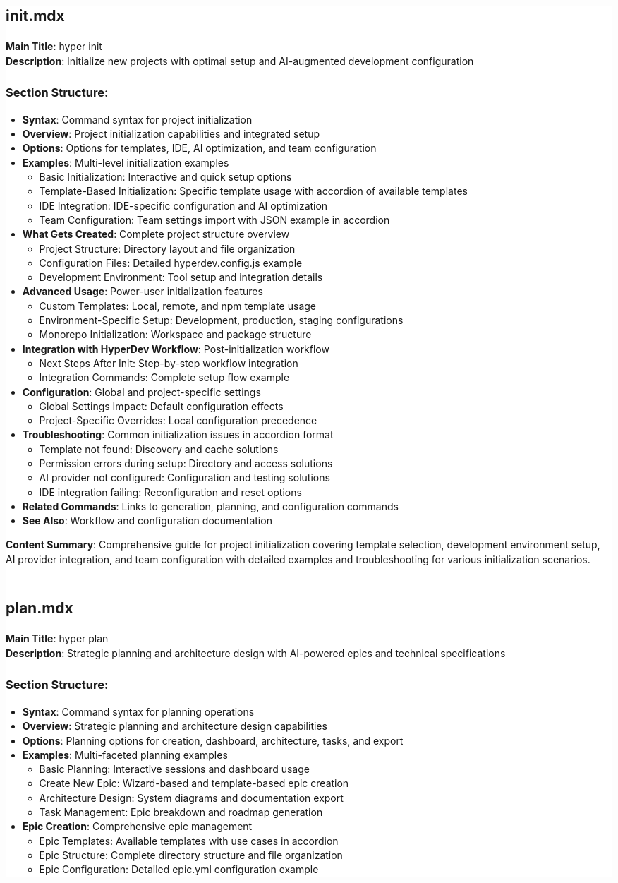 
## init.mdx

**Main Title**: hyper init  
**Description**: Initialize new projects with optimal setup and AI-augmented development configuration

### Section Structure:
- **Syntax**: Command syntax for project initialization
- **Overview**: Project initialization capabilities and integrated setup
- **Options**: Options for templates, IDE, AI optimization, and team configuration
- **Examples**: Multi-level initialization examples
  - Basic Initialization: Interactive and quick setup options
  - Template-Based Initialization: Specific template usage with accordion of available templates
  - IDE Integration: IDE-specific configuration and AI optimization
  - Team Configuration: Team settings import with JSON example in accordion
- **What Gets Created**: Complete project structure overview
  - Project Structure: Directory layout and file organization
  - Configuration Files: Detailed hyperdev.config.js example
  - Development Environment: Tool setup and integration details
- **Advanced Usage**: Power-user initialization features
  - Custom Templates: Local, remote, and npm template usage
  - Environment-Specific Setup: Development, production, staging configurations
  - Monorepo Initialization: Workspace and package structure
- **Integration with HyperDev Workflow**: Post-initialization workflow
  - Next Steps After Init: Step-by-step workflow integration
  - Integration Commands: Complete setup flow example
- **Configuration**: Global and project-specific settings
  - Global Settings Impact: Default configuration effects
  - Project-Specific Overrides: Local configuration precedence
- **Troubleshooting**: Common initialization issues in accordion format
  - Template not found: Discovery and cache solutions
  - Permission errors during setup: Directory and access solutions
  - AI provider not configured: Configuration and testing solutions
  - IDE integration failing: Reconfiguration and reset options
- **Related Commands**: Links to generation, planning, and configuration commands
- **See Also**: Workflow and configuration documentation

**Content Summary**: Comprehensive guide for project initialization covering template selection, development environment setup, AI provider integration, and team configuration with detailed examples and troubleshooting for various initialization scenarios.

---

## plan.mdx

**Main Title**: hyper plan  
**Description**: Strategic planning and architecture design with AI-powered epics and technical specifications

### Section Structure:
- **Syntax**: Command syntax for planning operations
- **Overview**: Strategic planning and architecture design capabilities
- **Options**: Planning options for creation, dashboard, architecture, tasks, and export
- **Examples**: Multi-faceted planning examples
  - Basic Planning: Interactive sessions and dashboard usage
  - Create New Epic: Wizard-based and template-based epic creation
  - Architecture Design: System diagrams and documentation export
  - Task Management: Epic breakdown and roadmap generation
- **Epic Creation**: Comprehensive epic management
  - Epic Templates: Available templates with use cases in accordion
  - Epic Structure: Complete directory structure and file organization
  - Epic Configuration: Detailed epic.yml configuration example